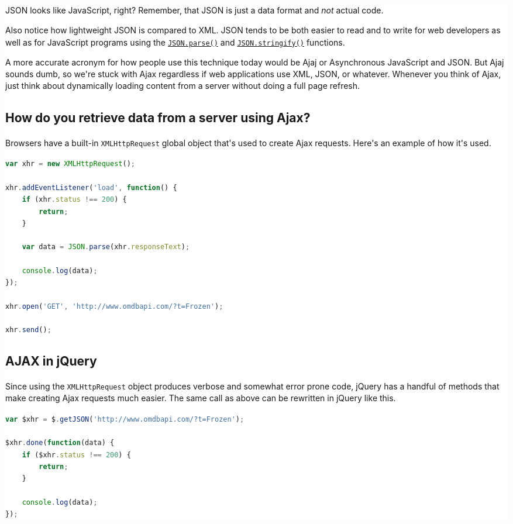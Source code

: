 
JSON looks like JavaScript, right? Remember, that JSON is just a data format and _not_ actual code.

Also notice how lightweight JSON is compared to XML. JSON tends to be both easier to read and to write for web developers as well as for JavaScript programs using the [`JSON.parse()`](https://developer.mozilla.org/en-US/docs/Web/JavaScript/Reference/Global_Objects/JSON/parse) and [`JSON.stringify()`](https://developer.mozilla.org/en-US/docs/Web/JavaScript/Reference/Global_Objects/JSON/stringify) functions.

A more accurate acronym for how people use this technique today would be Ajaj or Asynchronous JavaScript and JSON. But Ajaj sounds dumb, so we're stuck with Ajax regardless if web applications use XML, JSON, or whatever. Whenever you think of Ajax, just think about dynamically loading content from a server without doing a full page refresh.

## How do you retrieve data from a server using Ajax?

Browsers have a built-in `XMLHttpRequest` global object that's used to create Ajax requests. Here's an example of how it's used.

```javascript
var xhr = new XMLHttpRequest();

xhr.addEventListener('load', function() {
	if (xhr.status !== 200) {
		return;
	}

	var data = JSON.parse(xhr.responseText);

	console.log(data);
});

xhr.open('GET', 'http://www.omdbapi.com/?t=Frozen');

xhr.send();
```

## AJAX in jQuery

Since using the `XMLHttpRequest` object produces verbose and somewhat error prone code, jQuery has a handful of methods that make creating Ajax requests much easier. The same call as above can be rewritten in jQuery like this.

```javascript
var $xhr = $.getJSON('http://www.omdbapi.com/?t=Frozen');

$xhr.done(function(data) {
	if ($xhr.status !== 200) {
		return;
	}

	console.log(data);
});
```
